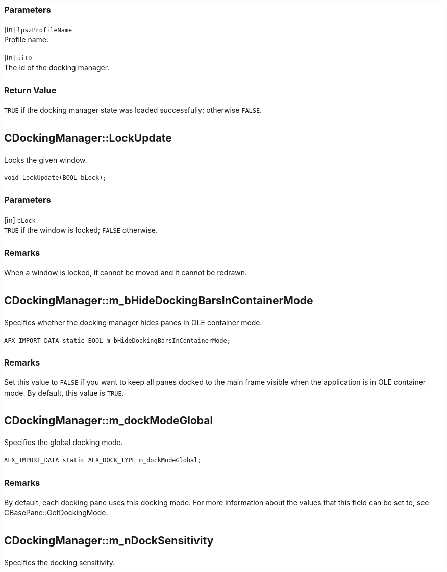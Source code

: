 ### Parameters  
 [in] `lpszProfileName`  
 Profile name.  
  
 [in] `uiID`  
 The id of the docking manager.  
  
### Return Value  
 `TRUE` if the docking manager state was loaded successfully; otherwise `FALSE`.  
  
##  <a name="lockupdate"></a>  CDockingManager::LockUpdate  
 Locks the given window.  
  
```  
void LockUpdate(BOOL bLock);
```  
  
### Parameters  
 [in] `bLock`  
 `TRUE` if the window is locked; `FALSE` otherwise.  
  
### Remarks  
 When a window is locked, it cannot be moved and it cannot be redrawn.  
  
##  <a name="m_bhidedockingbarsincontainermode"></a>  CDockingManager::m_bHideDockingBarsInContainerMode  
 Specifies whether the docking manager hides panes in OLE container mode.  
  
```  
AFX_IMPORT_DATA static BOOL m_bHideDockingBarsInContainerMode;  
```  
  
### Remarks  
 Set this value to `FALSE` if you want to keep all panes docked to the main frame visible when the application is in OLE container mode. By default, this value is `TRUE`.  
  
##  <a name="m_dockmodeglobal"></a>  CDockingManager::m_dockModeGlobal  
 Specifies the global docking mode.  
  
```  
AFX_IMPORT_DATA static AFX_DOCK_TYPE m_dockModeGlobal;  
```  
  
### Remarks  
 By default, each docking pane uses this docking mode. For more information about the values that this field can be set to, see [CBasePane::GetDockingMode](../../mfc/reference/cbasepane-class.md#getdockingmode).  
  
##  <a name="m_ndocksensitivity"></a>  CDockingManager::m_nDockSensitivity  
 Specifies the docking sensitivity.  
  